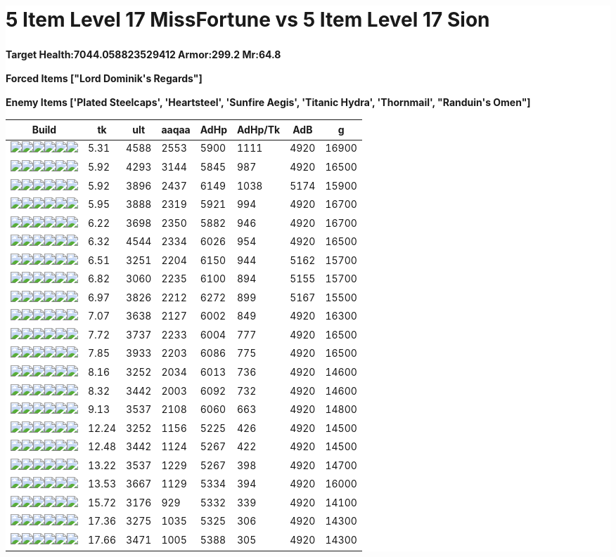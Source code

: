 







# 5 Item Level 17 MissFortune vs 5 Item Level 17 Sion

**Target Health:7044.058823529412 Armor:299.2 Mr:64.8**


**Forced Items ["Lord Dominik's Regards"]**


**Enemy Items ['Plated Steelcaps', 'Heartsteel', 'Sunfire Aegis', 'Titanic Hydra', 'Thornmail', "Randuin's Omen"]**




Build | tk | ult | aaqaa | AdHp | AdHp/Tk | AdB | g
-|-|-|-|-|-|-|-
![](/item/3153.png)![](/item/3036.png)![](/item/3142.png)![](/item/6676.png)![](/item/3091.png)![](/item/1038.png)|5.31|4588|2553|5900|1111|4920|16900
![](/item/3153.png)![](/item/3036.png)![](/item/3142.png)![](/item/3091.png)![](/item/6695.png)![](/item/1038.png)|5.92|4293|3144|5845|987|4920|16500
![](/item/3153.png)![](/item/3036.png)![](/item/3091.png)![](/item/6676.png)![](/item/6692.png)![](/item/1001.png)|5.92|3896|2437|6149|1038|5174|15900
![](/item/3153.png)![](/item/3036.png)![](/item/3142.png)![](/item/3091.png)![](/item/3046.png)![](/item/1038.png)|5.95|3888|2319|5921|994|4920|16700
![](/item/3153.png)![](/item/3036.png)![](/item/3142.png)![](/item/3091.png)![](/item/3085.png)![](/item/1038.png)|6.22|3698|2350|5882|946|4920|16700
![](/item/3153.png)![](/item/3036.png)![](/item/3142.png)![](/item/6676.png)![](/item/3046.png)![](/item/1038.png)|6.32|4544|2334|6026|954|4920|16500
![](/item/3153.png)![](/item/3036.png)![](/item/3046.png)![](/item/3091.png)![](/item/6692.png)![](/item/1001.png)|6.51|3251|2204|6150|944|5162|15700
![](/item/3153.png)![](/item/3036.png)![](/item/3085.png)![](/item/3091.png)![](/item/6692.png)![](/item/1001.png)|6.82|3060|2235|6100|894|5155|15700
![](/item/3153.png)![](/item/3036.png)![](/item/3046.png)![](/item/6676.png)![](/item/6692.png)![](/item/1001.png)|6.97|3826|2212|6272|899|5167|15500
![](/item/3153.png)![](/item/3036.png)![](/item/3142.png)![](/item/3046.png)![](/item/3085.png)![](/item/1038.png)|7.07|3638|2127|6002|849|4920|16300
![](/item/3153.png)![](/item/3036.png)![](/item/3142.png)![](/item/3085.png)![](/item/3094.png)![](/item/1038.png)|7.72|3737|2233|6004|777|4920|16500
![](/item/3153.png)![](/item/3036.png)![](/item/3142.png)![](/item/3046.png)![](/item/3094.png)![](/item/1038.png)|7.85|3933|2203|6086|775|4920|16500
![](/item/3153.png)![](/item/3036.png)![](/item/3142.png)![](/item/3085.png)![](/item/3006.png)![](/item/1038.png)|8.16|3252|2034|6013|736|4920|14600
![](/item/3153.png)![](/item/3036.png)![](/item/3142.png)![](/item/3046.png)![](/item/3006.png)![](/item/1038.png)|8.32|3442|2003|6092|732|4920|14600
![](/item/3153.png)![](/item/3036.png)![](/item/3142.png)![](/item/3094.png)![](/item/3006.png)![](/item/1038.png)|9.13|3537|2108|6060|663|4920|14800
![](/item/3006.png)![](/item/3142.png)![](/item/3036.png)![](/item/3085.png)![](/item/3091.png)![](/item/1038.png)|12.24|3252|1156|5225|426|4920|14500
![](/item/3006.png)![](/item/3142.png)![](/item/3036.png)![](/item/3046.png)![](/item/3091.png)![](/item/1038.png)|12.48|3442|1124|5267|422|4920|14500
![](/item/3006.png)![](/item/3142.png)![](/item/3036.png)![](/item/3094.png)![](/item/3091.png)![](/item/1038.png)|13.22|3537|1229|5267|398|4920|14700
![](/item/3085.png)![](/item/3142.png)![](/item/3046.png)![](/item/3036.png)![](/item/3094.png)![](/item/1038.png)|13.53|3667|1129|5334|394|4920|16000
![](/item/3085.png)![](/item/3142.png)![](/item/3046.png)![](/item/3036.png)![](/item/3006.png)![](/item/1038.png)|15.72|3176|929|5332|339|4920|14100
![](/item/3006.png)![](/item/3142.png)![](/item/3036.png)![](/item/3085.png)![](/item/3094.png)![](/item/1038.png)|17.36|3275|1035|5325|306|4920|14300
![](/item/3006.png)![](/item/3142.png)![](/item/3036.png)![](/item/3046.png)![](/item/3094.png)![](/item/1038.png)|17.66|3471|1005|5388|305|4920|14300
